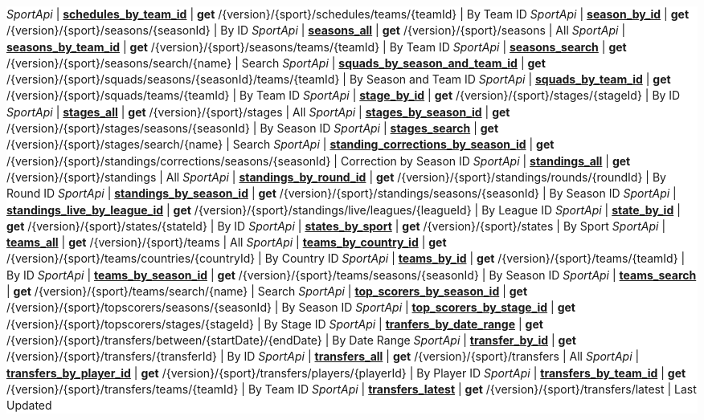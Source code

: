 *SportApi* | [**schedules_by_team_id**](docs/apis/tags/SportApi.md#schedules_by_team_id) | **get** /{version}/{sport}/schedules/teams/{teamId} | By Team ID
*SportApi* | [**season_by_id**](docs/apis/tags/SportApi.md#season_by_id) | **get** /{version}/{sport}/seasons/{seasonId} | By ID
*SportApi* | [**seasons_all**](docs/apis/tags/SportApi.md#seasons_all) | **get** /{version}/{sport}/seasons | All
*SportApi* | [**seasons_by_team_id**](docs/apis/tags/SportApi.md#seasons_by_team_id) | **get** /{version}/{sport}/seasons/teams/{teamId} | By Team ID
*SportApi* | [**seasons_search**](docs/apis/tags/SportApi.md#seasons_search) | **get** /{version}/{sport}/seasons/search/{name} | Search
*SportApi* | [**squads_by_season_and_team_id**](docs/apis/tags/SportApi.md#squads_by_season_and_team_id) | **get** /{version}/{sport}/squads/seasons/{seasonId}/teams/{teamId} | By Season and Team ID
*SportApi* | [**squads_by_team_id**](docs/apis/tags/SportApi.md#squads_by_team_id) | **get** /{version}/{sport}/squads/teams/{teamId} | By Team ID
*SportApi* | [**stage_by_id**](docs/apis/tags/SportApi.md#stage_by_id) | **get** /{version}/{sport}/stages/{stageId} | By ID
*SportApi* | [**stages_all**](docs/apis/tags/SportApi.md#stages_all) | **get** /{version}/{sport}/stages | All
*SportApi* | [**stages_by_season_id**](docs/apis/tags/SportApi.md#stages_by_season_id) | **get** /{version}/{sport}/stages/seasons/{seasonId} | By Season ID
*SportApi* | [**stages_search**](docs/apis/tags/SportApi.md#stages_search) | **get** /{version}/{sport}/stages/search/{name} | Search
*SportApi* | [**standing_corrections_by_season_id**](docs/apis/tags/SportApi.md#standing_corrections_by_season_id) | **get** /{version}/{sport}/standings/corrections/seasons/{seasonId} | Correction by Season ID
*SportApi* | [**standings_all**](docs/apis/tags/SportApi.md#standings_all) | **get** /{version}/{sport}/standings | All
*SportApi* | [**standings_by_round_id**](docs/apis/tags/SportApi.md#standings_by_round_id) | **get** /{version}/{sport}/standings/rounds/{roundId} | By Round ID
*SportApi* | [**standings_by_season_id**](docs/apis/tags/SportApi.md#standings_by_season_id) | **get** /{version}/{sport}/standings/seasons/{seasonId} | By Season ID
*SportApi* | [**standings_live_by_league_id**](docs/apis/tags/SportApi.md#standings_live_by_league_id) | **get** /{version}/{sport}/standings/live/leagues/{leagueId} | By League ID
*SportApi* | [**state_by_id**](docs/apis/tags/SportApi.md#state_by_id) | **get** /{version}/{sport}/states/{stateId} | By ID
*SportApi* | [**states_by_sport**](docs/apis/tags/SportApi.md#states_by_sport) | **get** /{version}/{sport}/states | By Sport
*SportApi* | [**teams_all**](docs/apis/tags/SportApi.md#teams_all) | **get** /{version}/{sport}/teams | All
*SportApi* | [**teams_by_country_id**](docs/apis/tags/SportApi.md#teams_by_country_id) | **get** /{version}/{sport}/teams/countries/{countryId} | By Country ID
*SportApi* | [**teams_by_id**](docs/apis/tags/SportApi.md#teams_by_id) | **get** /{version}/{sport}/teams/{teamId} | By ID
*SportApi* | [**teams_by_season_id**](docs/apis/tags/SportApi.md#teams_by_season_id) | **get** /{version}/{sport}/teams/seasons/{seasonId} | By Season ID
*SportApi* | [**teams_search**](docs/apis/tags/SportApi.md#teams_search) | **get** /{version}/{sport}/teams/search/{name} | Search
*SportApi* | [**top_scorers_by_season_id**](docs/apis/tags/SportApi.md#top_scorers_by_season_id) | **get** /{version}/{sport}/topscorers/seasons/{seasonId} | By Season ID
*SportApi* | [**top_scorers_by_stage_id**](docs/apis/tags/SportApi.md#top_scorers_by_stage_id) | **get** /{version}/{sport}/topscorers/stages/{stageId} | By Stage ID
*SportApi* | [**tranfers_by_date_range**](docs/apis/tags/SportApi.md#tranfers_by_date_range) | **get** /{version}/{sport}/transfers/between/{startDate}/{endDate} | By Date Range
*SportApi* | [**transfer_by_id**](docs/apis/tags/SportApi.md#transfer_by_id) | **get** /{version}/{sport}/transfers/{transferId} | By ID
*SportApi* | [**transfers_all**](docs/apis/tags/SportApi.md#transfers_all) | **get** /{version}/{sport}/transfers | All
*SportApi* | [**transfers_by_player_id**](docs/apis/tags/SportApi.md#transfers_by_player_id) | **get** /{version}/{sport}/transfers/players/{playerId} | By Player ID
*SportApi* | [**transfers_by_team_id**](docs/apis/tags/SportApi.md#transfers_by_team_id) | **get** /{version}/{sport}/transfers/teams/{teamId} | By Team ID
*SportApi* | [**transfers_latest**](docs/apis/tags/SportApi.md#transfers_latest) | **get** /{version}/{sport}/transfers/latest | Last Updated
